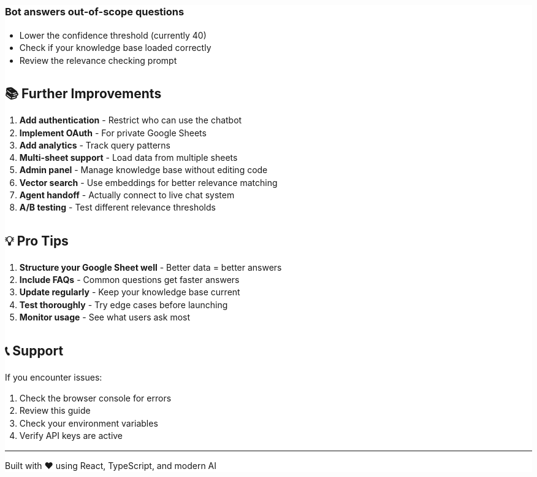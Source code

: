 ### Bot answers out-of-scope questions
- Lower the confidence threshold (currently 40)
- Check if your knowledge base loaded correctly
- Review the relevance checking prompt

## 📚 Further Improvements

1. **Add authentication** - Restrict who can use the chatbot
2. **Implement OAuth** - For private Google Sheets
3. **Add analytics** - Track query patterns
4. **Multi-sheet support** - Load data from multiple sheets
5. **Admin panel** - Manage knowledge base without editing code
6. **Vector search** - Use embeddings for better relevance matching
7. **Agent handoff** - Actually connect to live chat system
8. **A/B testing** - Test different relevance thresholds

## 💡 Pro Tips

1. **Structure your Google Sheet well** - Better data = better answers
2. **Include FAQs** - Common questions get faster answers
3. **Update regularly** - Keep your knowledge base current
4. **Test thoroughly** - Try edge cases before launching
5. **Monitor usage** - See what users ask most

## 📞 Support

If you encounter issues:
1. Check the browser console for errors
2. Review this guide
3. Check your environment variables
4. Verify API keys are active

---

Built with ❤️ using React, TypeScript, and modern AI
